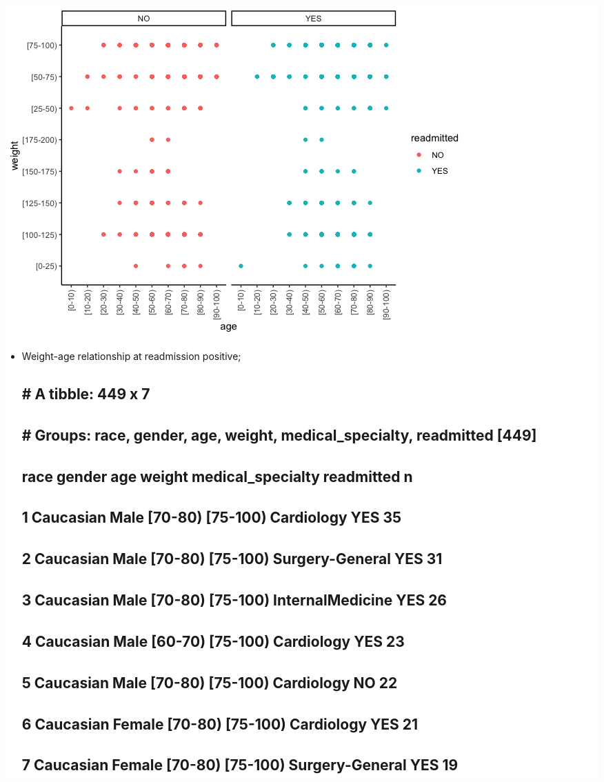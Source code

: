![](EDA-and-Models_files/figure-gfm/unnamed-chunk-14-1.png)

  - Weight-age relationship at readmission positive;



    ## # A tibble: 449 x 7
    ## # Groups:   race, gender, age, weight, medical_specialty, readmitted [449]
    ##    race      gender age     weight    medical_specialty readmitted     n
    ##    <fct>     <fct>  <fct>   <chr>     <fct>             <chr>      <int>
    ##  1 Caucasian Male   [70-80) [75-100)  Cardiology        YES           35
    ##  2 Caucasian Male   [70-80) [75-100)  Surgery-General   YES           31
    ##  3 Caucasian Male   [70-80) [75-100)  InternalMedicine  YES           26
    ##  4 Caucasian Male   [60-70) [75-100)  Cardiology        YES           23
    ##  5 Caucasian Male   [70-80) [75-100)  Cardiology        NO            22
    ##  6 Caucasian Female [70-80) [75-100)  Cardiology        YES           21
    ##  7 Caucasian Female [70-80) [75-100)  Surgery-General   YES           19